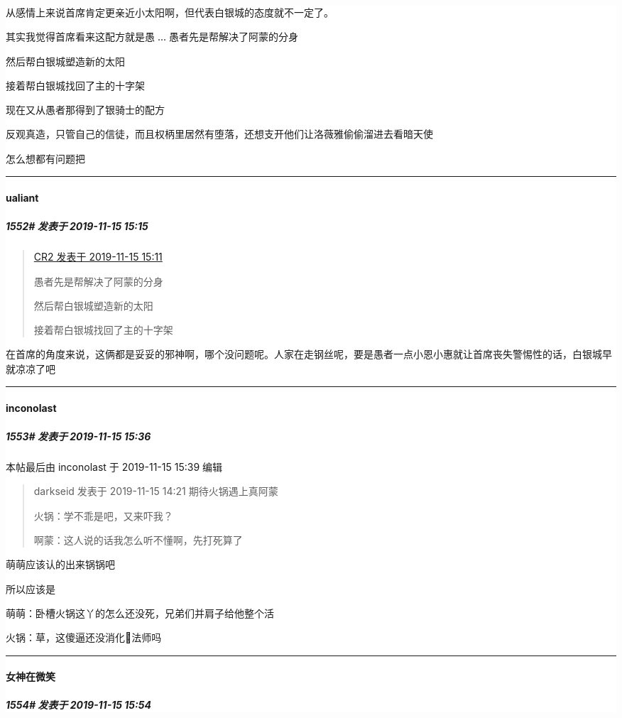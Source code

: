 从感情上来说首席肯定更亲近小太阳啊，但代表白银城的态度就不一定了。

其实我觉得首席看来这配方就是愚 ...</blockquote>
愚者先是帮解决了阿蒙的分身

然后帮白银城塑造新的太阳

接着帮白银城找回了主的十字架

现在又从愚者那得到了银骑士的配方


反观真造，只管自己的信徒，而且权柄里居然有堕落，还想支开他们让洛薇雅偷偷溜进去看暗天使

怎么想都有问题把


-----

####  ualiant  
##### 1552#       发表于 2019-11-15 15:15


<blockquote><a href="httphttps://bbs.saraba1st.com/2b/forum.php?mod=redirect&amp;goto=findpost&amp;pid=45520773&amp;ptid=1860016" target="_blank">CR2 发表于 2019-11-15 15:11</a>

愚者先是帮解决了阿蒙的分身

然后帮白银城塑造新的太阳

接着帮白银城找回了主的十字架</blockquote>
在首席的角度来说，这俩都是妥妥的邪神啊，哪个没问题呢。人家在走钢丝呢，要是愚者一点小恩小惠就让首席丧失警惕性的话，白银城早就凉凉了吧


-----

####  inconolast  
##### 1553#       发表于 2019-11-15 15:36


 本帖最后由 inconolast 于 2019-11-15 15:39 编辑 
<blockquote>darkseid 发表于 2019-11-15 14:21
期待火锅遇上真阿蒙

火锅：学不乖是吧，又来吓我？

啊蒙：这人说的话我怎么听不懂啊，先打死算了</blockquote>

萌萌应该认的出来锅锅吧

所以应该是

萌萌：卧槽火锅这丫的怎么还没死，兄弟们并肩子给他整个活

火锅：草，这傻逼还没消化👻法师吗


-----

####  女神在微笑  
##### 1554#       发表于 2019-11-15 15:54
